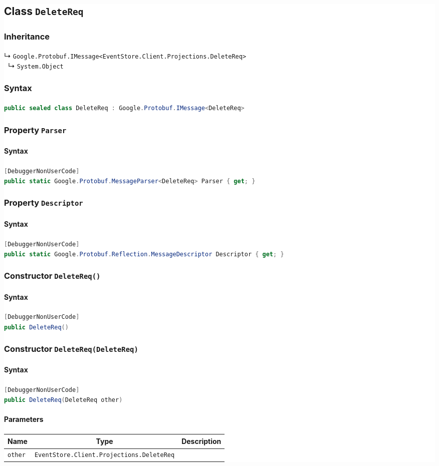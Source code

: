 

## Class `DeleteReq`

### Inheritance
↳ `Google.Protobuf.IMessage<EventStore.Client.Projections.DeleteReq>`<br>&nbsp;&nbsp;↳ `System.Object`
### Syntax
```csharp
public sealed class DeleteReq : Google.Protobuf.IMessage<DeleteReq>
```

### Property `Parser`

#### Syntax
```csharp
[DebuggerNonUserCode]
public static Google.Protobuf.MessageParser<DeleteReq> Parser { get; }
```


### Property `Descriptor`

#### Syntax
```csharp
[DebuggerNonUserCode]
public static Google.Protobuf.Reflection.MessageDescriptor Descriptor { get; }
```


### Constructor `DeleteReq()`

#### Syntax
```csharp
[DebuggerNonUserCode]
public DeleteReq()
```


### Constructor `DeleteReq(DeleteReq)`

#### Syntax
```csharp
[DebuggerNonUserCode]
public DeleteReq(DeleteReq other)
```
#### Parameters
Name | Type | Description
--- | --- | ---
`other` | `EventStore.Client.Projections.DeleteReq` | 


